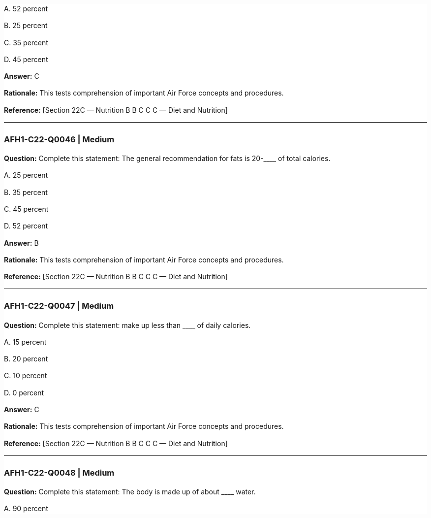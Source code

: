 A. 52 percent

B. 25 percent

C. 35 percent

D. 45 percent

**Answer:** C

**Rationale:** This tests comprehension of important Air Force concepts and procedures.

**Reference:** [Section 22C — Nutrition B B C C C — Diet and Nutrition]

---

### AFH1-C22-Q0046 | Medium

**Question:** Complete this statement: The general recommendation for fats is 20-____ of total calories.

A. 25 percent

B. 35 percent

C. 45 percent

D. 52 percent

**Answer:** B

**Rationale:** This tests comprehension of important Air Force concepts and procedures.

**Reference:** [Section 22C — Nutrition B B C C C — Diet and Nutrition]

---

### AFH1-C22-Q0047 | Medium

**Question:** Complete this statement: make up less than ____ of daily calories.

A. 15 percent

B. 20 percent

C. 10 percent

D. 0 percent

**Answer:** C

**Rationale:** This tests comprehension of important Air Force concepts and procedures.

**Reference:** [Section 22C — Nutrition B B C C C — Diet and Nutrition]

---

### AFH1-C22-Q0048 | Medium

**Question:** Complete this statement: The body is made up of about ____ water.

A. 90 percent
